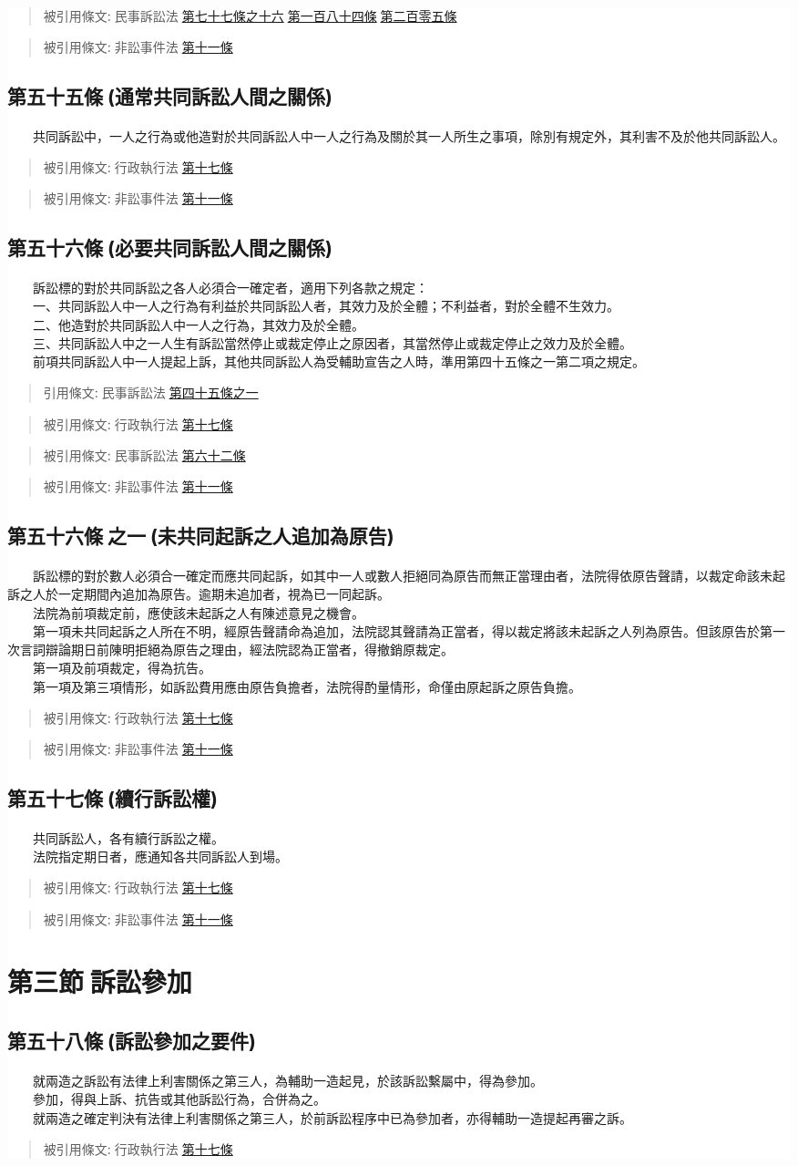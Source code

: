 > 被引用條文: 民事訴訟法 [第七十七條之十六](../../法務/民事/民事訴訟法.md#第七十七條之十六) [第一百八十四條](../../法務/民事/民事訴訟法.md#第一百八十四條-裁定停止－提起主參加訴訟) [第二百零五條](../../法務/民事/民事訴訟法.md#第二百零五條-合併辯論)

> 被引用條文: 非訟事件法 [第十一條](../../法務/民事/非訟事件法.md#第十一條-當事人能力、訴訟能力及共同訴訟之準用)



第五十五條 (通常共同訴訟人間之關係)
-----------------------------------
　　共同訴訟中，一人之行為或他造對於共同訴訟人中一人之行為及關於其一人所生之事項，除別有規定外，其利害不及於他共同訴訟人。  
> 被引用條文: 行政執行法 [第十七條](../../法務/法律事務/行政執行法.md#第十七條-得命義務人提供擔保並限制住居之情形)

> 被引用條文: 非訟事件法 [第十一條](../../法務/民事/非訟事件法.md#第十一條-當事人能力、訴訟能力及共同訴訟之準用)



第五十六條 (必要共同訴訟人間之關係)
-----------------------------------
　　訴訟標的對於共同訴訟之各人必須合一確定者，適用下列各款之規定：  
　　一、共同訴訟人中一人之行為有利益於共同訴訟人者，其效力及於全體；不利益者，對於全體不生效力。  
　　二、他造對於共同訴訟人中一人之行為，其效力及於全體。  
　　三、共同訴訟人中之一人生有訴訟當然停止或裁定停止之原因者，其當然停止或裁定停止之效力及於全體。  
　　前項共同訴訟人中一人提起上訴，其他共同訴訟人為受輔助宣告之人時，準用第四十五條之一第二項之規定。  
> 引用條文: 民事訴訟法 [第四十五條之一](../../法務/民事/民事訴訟法.md#第四十五條之一)

> 被引用條文: 行政執行法 [第十七條](../../法務/法律事務/行政執行法.md#第十七條-得命義務人提供擔保並限制住居之情形)

> 被引用條文: 民事訴訟法 [第六十二條](../../法務/民事/民事訴訟法.md#第六十二條-獨立參加之效力)

> 被引用條文: 非訟事件法 [第十一條](../../法務/民事/非訟事件法.md#第十一條-當事人能力、訴訟能力及共同訴訟之準用)



第五十六條 之一 (未共同起訴之人追加為原告)
------------------------------------------
　　訴訟標的對於數人必須合一確定而應共同起訴，如其中一人或數人拒絕同為原告而無正當理由者，法院得依原告聲請，以裁定命該未起訴之人於一定期間內追加為原告。逾期未追加者，視為已一同起訴。  
　　法院為前項裁定前，應使該未起訴之人有陳述意見之機會。  
　　第一項未共同起訴之人所在不明，經原告聲請命為追加，法院認其聲請為正當者，得以裁定將該未起訴之人列為原告。但該原告於第一次言詞辯論期日前陳明拒絕為原告之理由，經法院認為正當者，得撤銷原裁定。  
　　第一項及前項裁定，得為抗告。  
　　第一項及第三項情形，如訴訟費用應由原告負擔者，法院得酌量情形，命僅由原起訴之原告負擔。  
> 被引用條文: 行政執行法 [第十七條](../../法務/法律事務/行政執行法.md#第十七條-得命義務人提供擔保並限制住居之情形)

> 被引用條文: 非訟事件法 [第十一條](../../法務/民事/非訟事件法.md#第十一條-當事人能力、訴訟能力及共同訴訟之準用)



第五十七條 (續行訴訟權)
-----------------------
　　共同訴訟人，各有續行訴訟之權。  
　　法院指定期日者，應通知各共同訴訟人到場。  
> 被引用條文: 行政執行法 [第十七條](../../法務/法律事務/行政執行法.md#第十七條-得命義務人提供擔保並限制住居之情形)

> 被引用條文: 非訟事件法 [第十一條](../../法務/民事/非訟事件法.md#第十一條-當事人能力、訴訟能力及共同訴訟之準用)



第三節  訴訟參加
================
第五十八條 (訴訟參加之要件)
---------------------------
　　就兩造之訴訟有法律上利害關係之第三人，為輔助一造起見，於該訴訟繫屬中，得為參加。  
　　參加，得與上訴、抗告或其他訴訟行為，合併為之。  
　　就兩造之確定判決有法律上利害關係之第三人，於前訴訟程序中已為參加者，亦得輔助一造提起再審之訴。  
> 被引用條文: 行政執行法 [第十七條](../../法務/法律事務/行政執行法.md#第十七條-得命義務人提供擔保並限制住居之情形)
